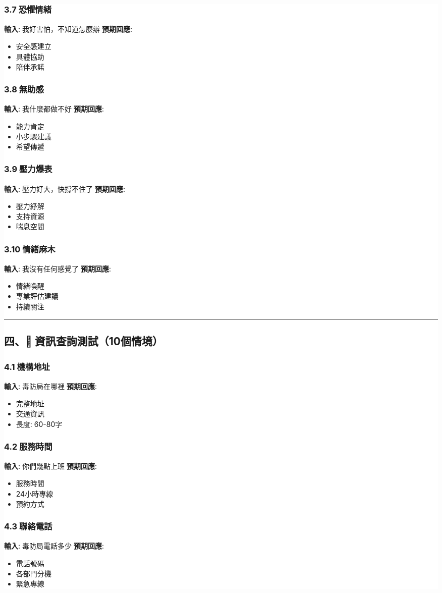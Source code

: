 ### 3.7 恐懼情緒
**輸入**: 我好害怕，不知道怎麼辦
**預期回應**: 
- 安全感建立
- 具體協助
- 陪伴承諾

### 3.8 無助感
**輸入**: 我什麼都做不好
**預期回應**: 
- 能力肯定
- 小步驟建議
- 希望傳遞

### 3.9 壓力爆表
**輸入**: 壓力好大，快撐不住了
**預期回應**: 
- 壓力紓解
- 支持資源
- 喘息空間

### 3.10 情緒麻木
**輸入**: 我沒有任何感覺了
**預期回應**: 
- 情緒喚醒
- 專業評估建議
- 持續關注

---

## 四、📍 資訊查詢測試（10個情境）

### 4.1 機構地址
**輸入**: 毒防局在哪裡
**預期回應**: 
- 完整地址
- 交通資訊
- 長度: 60-80字

### 4.2 服務時間
**輸入**: 你們幾點上班
**預期回應**: 
- 服務時間
- 24小時專線
- 預約方式

### 4.3 聯絡電話
**輸入**: 毒防局電話多少
**預期回應**: 
- 電話號碼
- 各部門分機
- 緊急專線
